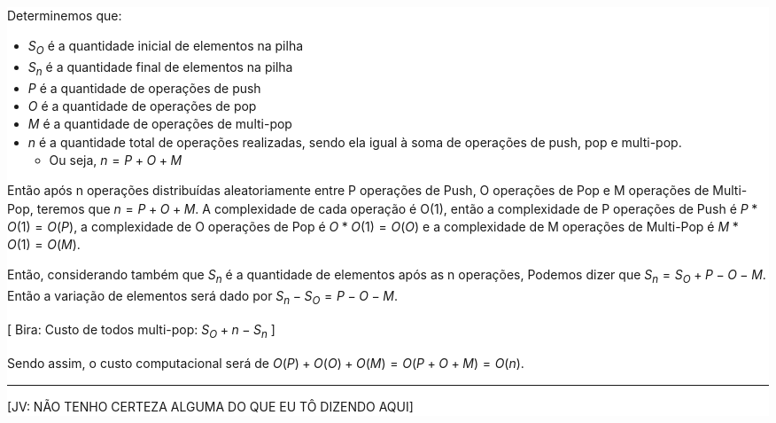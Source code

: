 Determinemos que:

- $S_O$ é a quantidade inicial de elementos na pilha
- $S_n$ é a quantidade final de elementos na pilha
- $P$ é a quantidade de operações de push
- $O$ é a quantidade de operações de pop
- $M$ é a quantidade de operações de multi-pop
- $n$ é a quantidade total de operações realizadas, sendo ela igual à soma de operações de push, pop e multi-pop.
  - Ou seja, $n = P + O + M$

Então após n operações distribuídas aleatoriamente entre P operações de Push, O operações de Pop e M operações de Multi-Pop, teremos que $n = P + O + M$. A complexidade de cada operação é O(1), então a complexidade de P operações de Push é $P*O(1) = O(P)$, a complexidade de O operações de Pop é $O*O(1) = O(O)$ e a complexidade de M operações de Multi-Pop é $M*O(1) = O(M)$.

Então, considerando também que $S_n$ é a quantidade de elementos após as n operações, Podemos dizer que $S_n = S_O + P - O - M$. Então a variação de elementos será dado por $S_n - S_O = P - O - M$.

[ Bira: Custo de todos multi-pop: $S_O + n - S_n$ ]

Sendo assim, o custo computacional será de $O(P) + O(O) + O(M) = O(P + O + M) = O(n)$.

---

[JV: NÃO TENHO CERTEZA ALGUMA DO QUE EU TÔ DIZENDO AQUI]
